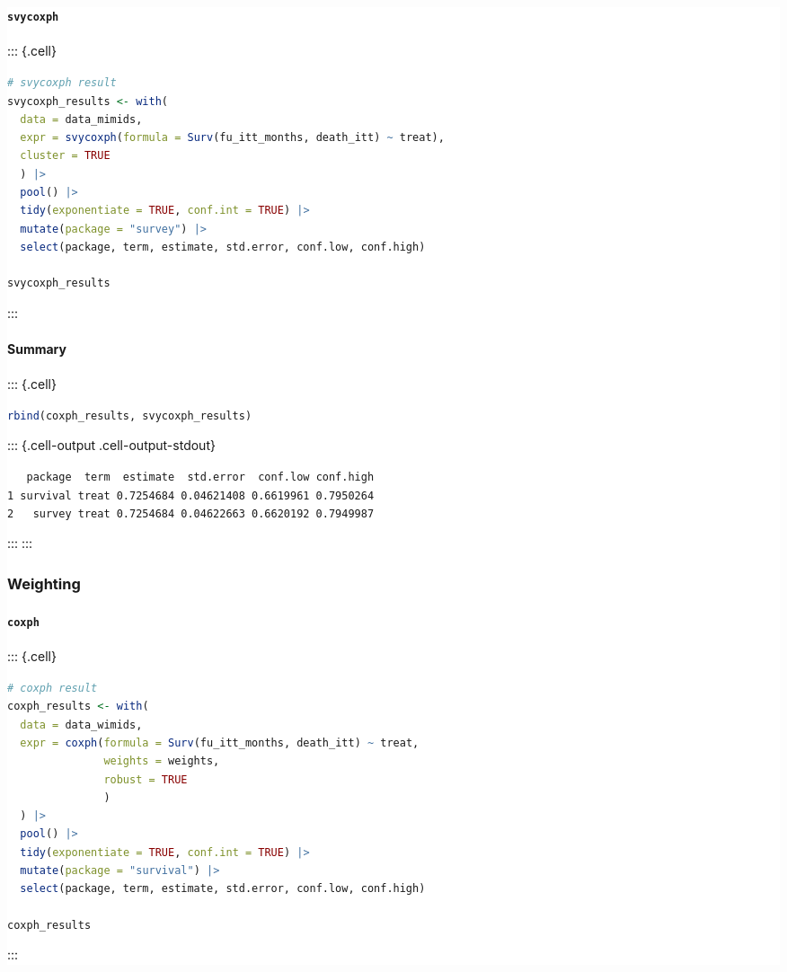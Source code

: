 
#### `svycoxph`


::: {.cell}

```{.r .cell-code}
# svycoxph result
svycoxph_results <- with(
  data = data_mimids,
  expr = svycoxph(formula = Surv(fu_itt_months, death_itt) ~ treat),
  cluster = TRUE
  ) |> 
  pool() |> 
  tidy(exponentiate = TRUE, conf.int = TRUE) |> 
  mutate(package = "survey") |> 
  select(package, term, estimate, std.error, conf.low, conf.high)

svycoxph_results
```
:::


#### Summary


::: {.cell}

```{.r .cell-code}
rbind(coxph_results, svycoxph_results)
```

::: {.cell-output .cell-output-stdout}

```
   package  term  estimate  std.error  conf.low conf.high
1 survival treat 0.7254684 0.04621408 0.6619961 0.7950264
2   survey treat 0.7254684 0.04622663 0.6620192 0.7949987
```


:::
:::


### Weighting

#### `coxph`


::: {.cell}

```{.r .cell-code}
# coxph result
coxph_results <- with(
  data = data_wimids,
  expr = coxph(formula = Surv(fu_itt_months, death_itt) ~ treat,
               weights = weights, 
               robust = TRUE
               )
  ) |> 
  pool() |> 
  tidy(exponentiate = TRUE, conf.int = TRUE) |> 
  mutate(package = "survival") |> 
  select(package, term, estimate, std.error, conf.low, conf.high) 

coxph_results
```
:::
